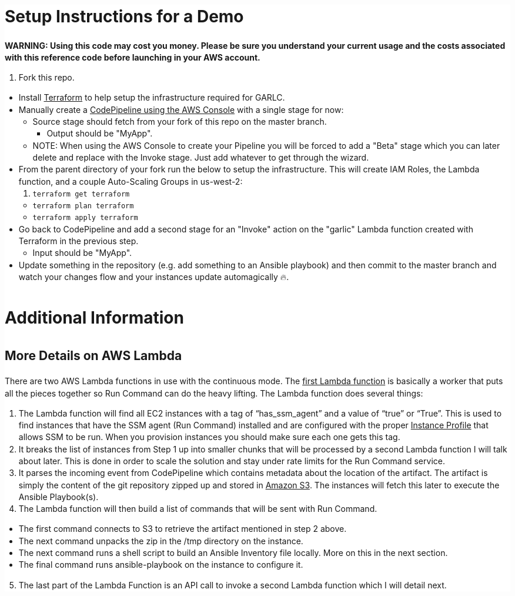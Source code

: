 # Setup Instructions for a Demo
**WARNING:  Using this code may cost you money.  Please be sure you understand your current usage and the costs associated with this reference code before launching in your AWS account.**

1. Fork this repo.
* Install [Terraform](https://www.terraform.io/downloads.html) to help setup the infrastructure required for GARLC.
* Manually create a [CodePipeline using the AWS Console](http://docs.aws.amazon.com/codepipeline/latest/userguide/how-to-create-pipelines.html) with a single stage for now:
  * Source stage should fetch from your fork of this repo on the master branch.
    * Output should be "MyApp".
  * NOTE:  When using the AWS Console to create your Pipeline you will be forced to add a "Beta" stage which you can later delete and replace with the Invoke stage.  Just add whatever to get through the wizard.
* From the parent directory of your fork run the below to setup the infrastructure.  This will create IAM Roles, the Lambda function, and a couple Auto-Scaling Groups in us-west-2:
  1. `terraform get terraform`
  * `terraform plan terraform`
  * `terraform apply terraform`
* Go back to CodePipeline and add a second stage for an "Invoke" action on the "garlic" Lambda function created with Terraform in the previous step.
    * Input should be "MyApp".
* Update something in the repository (e.g. add something to an Ansible playbook) and then commit to the master branch and watch your changes flow and your instances update automagically :fire:.

# Additional Information

## More Details on AWS Lambda
There are two AWS Lambda functions in use with the continuous mode.  The [first Lambda function](https://github.com/awslabs/lambda-runcommand-configuration-management/blob/master/lambda/main.py) is basically a worker that puts all the pieces together so Run Command can do the heavy lifting.  The Lambda function does several things:

1.	The Lambda function will find all EC2 instances with a tag of “has_ssm_agent” and a value of “true” or “True”.  This is used to find instances that have the SSM agent (Run Command) installed and are configured with the proper [Instance Profile](http://docs.aws.amazon.com/AWSEC2/latest/UserGuide/ssm-iam.html) that allows SSM to be run.  When you provision instances you should make sure each one gets this tag.
2.	It breaks the list of instances from Step 1 up into smaller chunks that will be processed by a second Lambda function I will talk about later.  This is done in order to scale the solution and stay under rate limits for the Run Command service.
3.	It parses the incoming event from CodePipeline which contains metadata about the location of the artifact.  The artifact is simply the content of the git repository zipped up and stored in [Amazon S3](https://aws.amazon.com/s3/).  The instances will fetch this later to execute the Ansible Playbook(s).
4.	The Lambda function will then build a list of commands that will be sent with Run Command.
  *	The first command connects to S3 to retrieve the artifact mentioned in step 2 above.
  * The next command unpacks the zip in the /tmp directory on the instance.
  * The next command runs a shell script to build an Ansible Inventory file locally.  More on this in the next section.
  * The final command runs ansible-playbook on the instance to configure it.
5.	The last part of the Lambda Function is an API call to invoke a second Lambda function which I will detail next.
